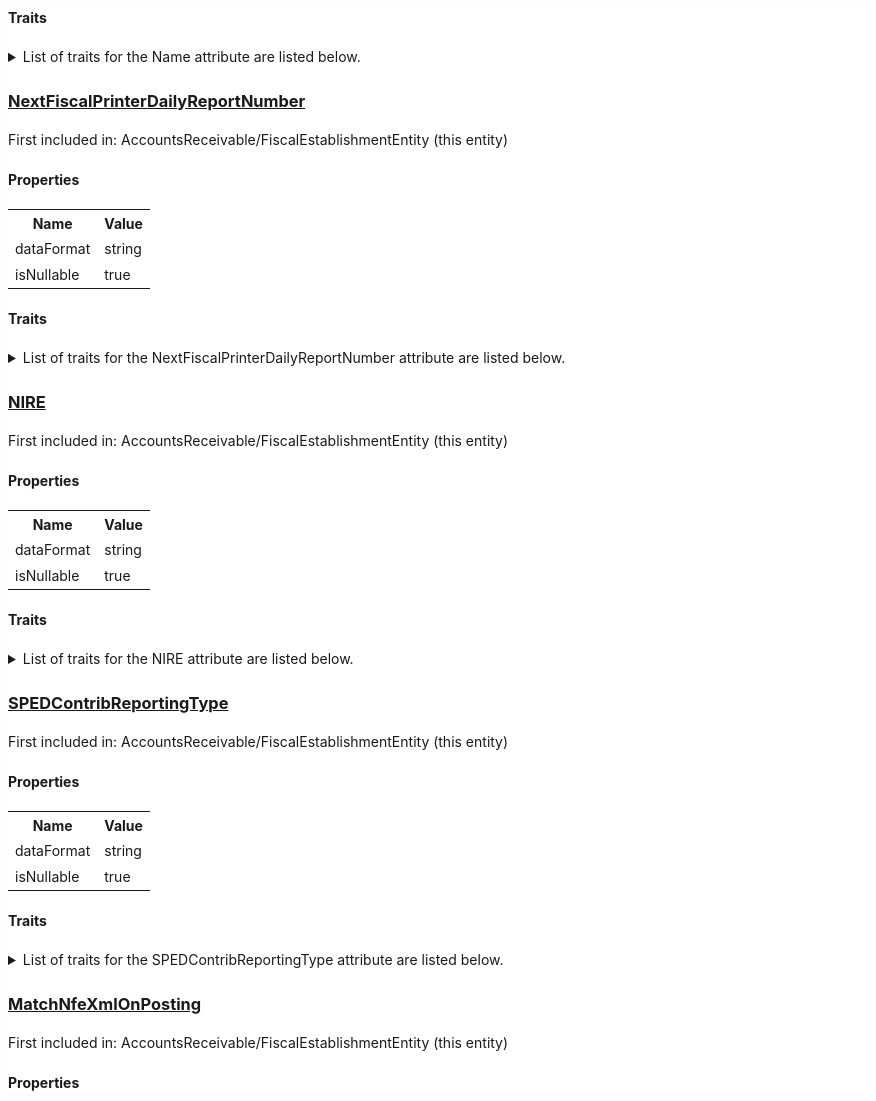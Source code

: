 #### Traits

<details><summary>List of traits for the Name attribute are listed below.</summary></details>

### <a href=#NextFiscalPrinterDailyReportNumber name="NextFiscalPrinterDailyReportNumber">NextFiscalPrinterDailyReportNumber</a>

First included in: AccountsReceivable/FiscalEstablishmentEntity (this entity)  

#### Properties

<table><tr><th>Name</th><th>Value</th></tr><tr><td>dataFormat</td><td>string</td></tr><tr><td>isNullable</td><td>true</td></tr></table>

#### Traits

<details><summary>List of traits for the NextFiscalPrinterDailyReportNumber attribute are listed below.</summary></details>

### <a href=#NIRE name="NIRE">NIRE</a>

First included in: AccountsReceivable/FiscalEstablishmentEntity (this entity)  

#### Properties

<table><tr><th>Name</th><th>Value</th></tr><tr><td>dataFormat</td><td>string</td></tr><tr><td>isNullable</td><td>true</td></tr></table>

#### Traits

<details><summary>List of traits for the NIRE attribute are listed below.</summary></details>

### <a href=#SPEDContribReportingType name="SPEDContribReportingType">SPEDContribReportingType</a>

First included in: AccountsReceivable/FiscalEstablishmentEntity (this entity)  

#### Properties

<table><tr><th>Name</th><th>Value</th></tr><tr><td>dataFormat</td><td>string</td></tr><tr><td>isNullable</td><td>true</td></tr></table>

#### Traits

<details><summary>List of traits for the SPEDContribReportingType attribute are listed below.</summary></details>

### <a href=#MatchNfeXmlOnPosting name="MatchNfeXmlOnPosting">MatchNfeXmlOnPosting</a>

First included in: AccountsReceivable/FiscalEstablishmentEntity (this entity)  

#### Properties
